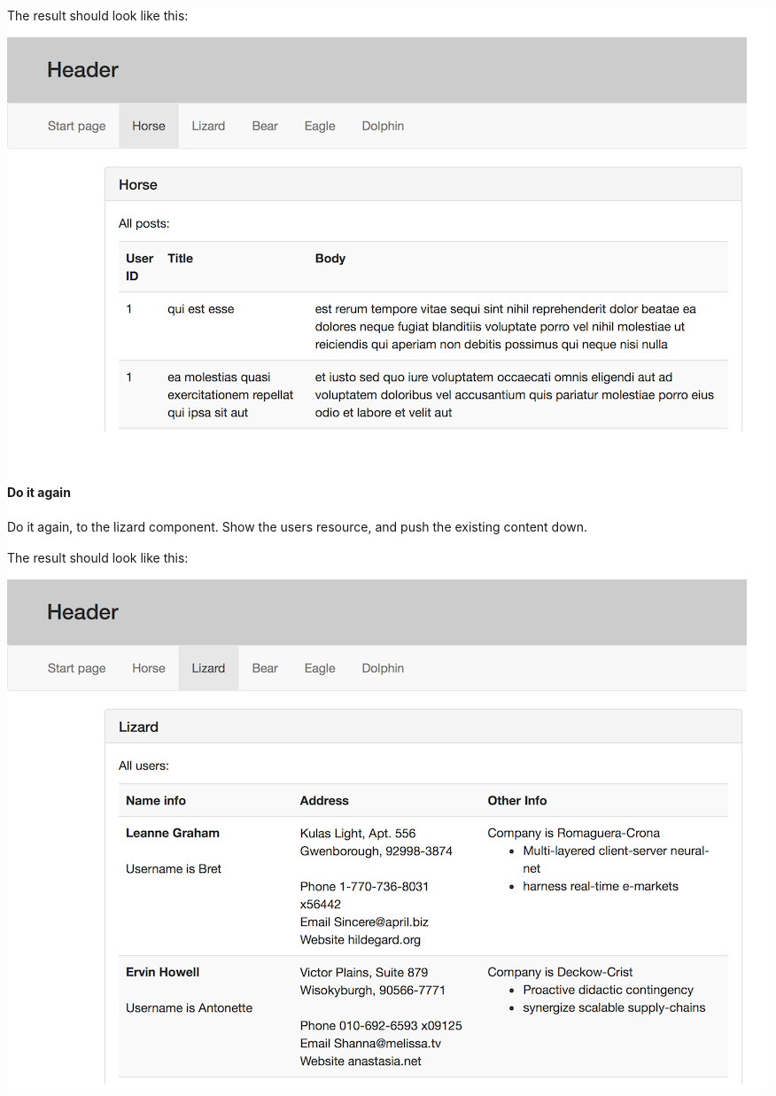 The result should look like this:

![Posts](/media/angular-services-render11.png)

<br>

#### Do it again

Do it again, to the lizard component. Show the users resource, and push the existing content down.

The result should look like this:

![Users](/media/angular-services-render12.png)
